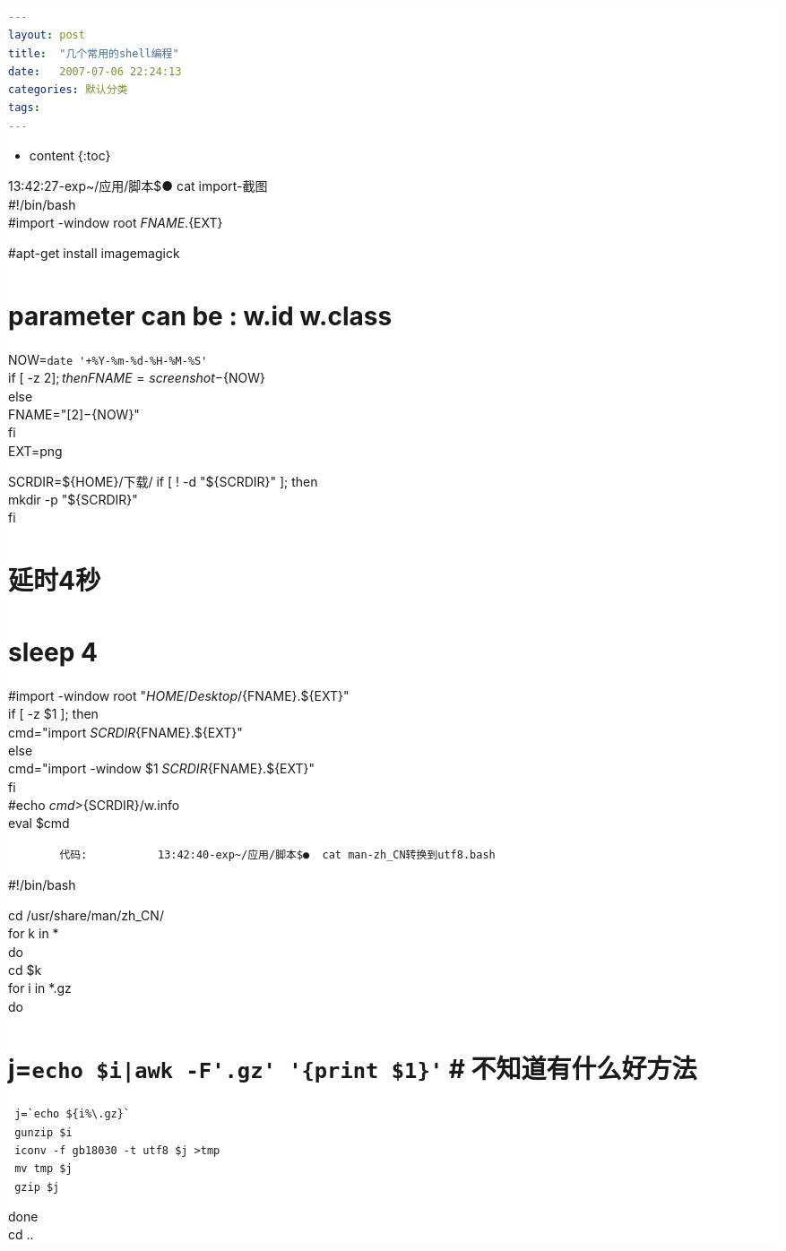 ```yaml
---
layout: post
title:  "几个常用的shell编程"
date:   2007-07-06 22:24:13
categories: 默认分类
tags:
---
```


* content
{:toc}

13:42:27-exp~/应用/脚本$●  cat import-截图  
  #!/bin/bash   
  #import -window root ${FNAME}.${EXT}   
    
  #apt-get install imagemagick  
  # parameter can be : w.id w.class  
  NOW=`date '+%Y-%m-%d-%H-%M-%S'`   
  if [ -z $2 ]; then  
  FNAME=screenshot-${NOW}  
  else  
  FNAME="[$2]-${NOW}"  
  fi  
  EXT=png   
    
  SCRDIR=${HOME}/下载/   
  if [ ! -d "${SCRDIR}" ]; then   
     mkdir -p "${SCRDIR}"   
  fi   
    
  # 延时4秒   
  # sleep 4   
    
  #import -window root "$HOME/Desktop/${FNAME}.${EXT}"   
  if [ -z $1 ]; then  
  cmd="import ${SCRDIR}${FNAME}.${EXT}"  
  else  
  cmd="import -window $1 ${SCRDIR}${FNAME}.${EXT}"  
  fi  
  #echo $cmd>${SCRDIR}/w.info  
  eval $cmd         
    
            代码:           13:42:40-exp~/应用/脚本$●  cat man-zh_CN转换到utf8.bash  
  #!/bin/bash   
    
  cd /usr/share/man/zh_CN/  
  for k in *  
  do  
  cd $k  
  for i in *.gz   
  do   
  #   j=`echo $i|awk -F'.gz' '{print $1}'`  # 不知道有什么好方法   
     j=`echo ${i%\.gz}`   
     gunzip $i   
     iconv -f gb18030 -t utf8 $j >tmp   
     mv tmp $j   
     gzip $j   
  done  
  cd ..  